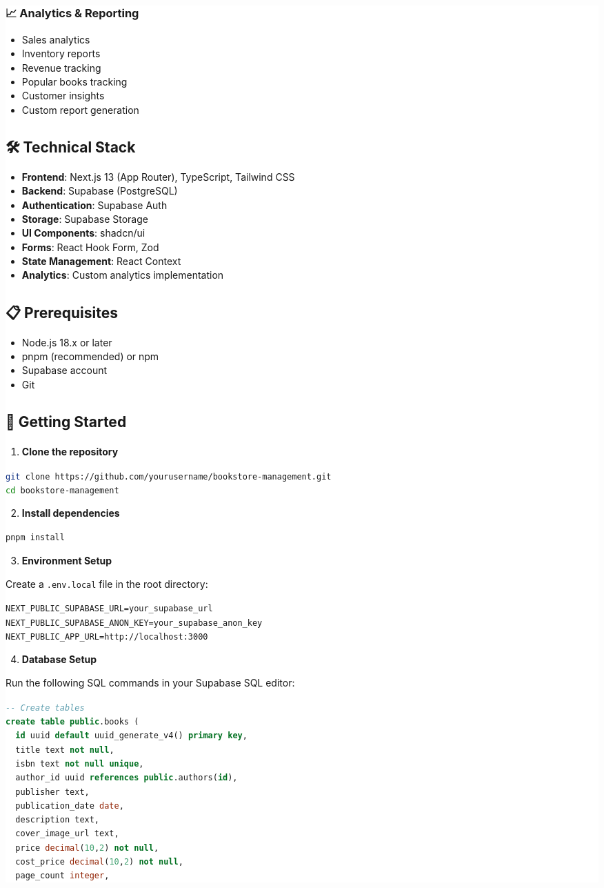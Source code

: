 ### 📈 Analytics & Reporting
- Sales analytics
- Inventory reports
- Revenue tracking
- Popular books tracking
- Customer insights
- Custom report generation

## 🛠 Technical Stack

- **Frontend**: Next.js 13 (App Router), TypeScript, Tailwind CSS
- **Backend**: Supabase (PostgreSQL)
- **Authentication**: Supabase Auth
- **Storage**: Supabase Storage
- **UI Components**: shadcn/ui
- **Forms**: React Hook Form, Zod
- **State Management**: React Context
- **Analytics**: Custom analytics implementation

## 📋 Prerequisites

- Node.js 18.x or later
- pnpm (recommended) or npm
- Supabase account
- Git

## 🚀 Getting Started

1. **Clone the repository**
```bash
git clone https://github.com/yourusername/bookstore-management.git
cd bookstore-management
```

2. **Install dependencies**
```bash
pnpm install
```

3. **Environment Setup**

Create a `.env.local` file in the root directory:
```env
NEXT_PUBLIC_SUPABASE_URL=your_supabase_url
NEXT_PUBLIC_SUPABASE_ANON_KEY=your_supabase_anon_key
NEXT_PUBLIC_APP_URL=http://localhost:3000
```

4. **Database Setup**

Run the following SQL commands in your Supabase SQL editor:

```sql
-- Create tables
create table public.books (
  id uuid default uuid_generate_v4() primary key,
  title text not null,
  isbn text not null unique,
  author_id uuid references public.authors(id),
  publisher text,
  publication_date date,
  description text,
  cover_image_url text,
  price decimal(10,2) not null,
  cost_price decimal(10,2) not null,
  page_count integer,
```